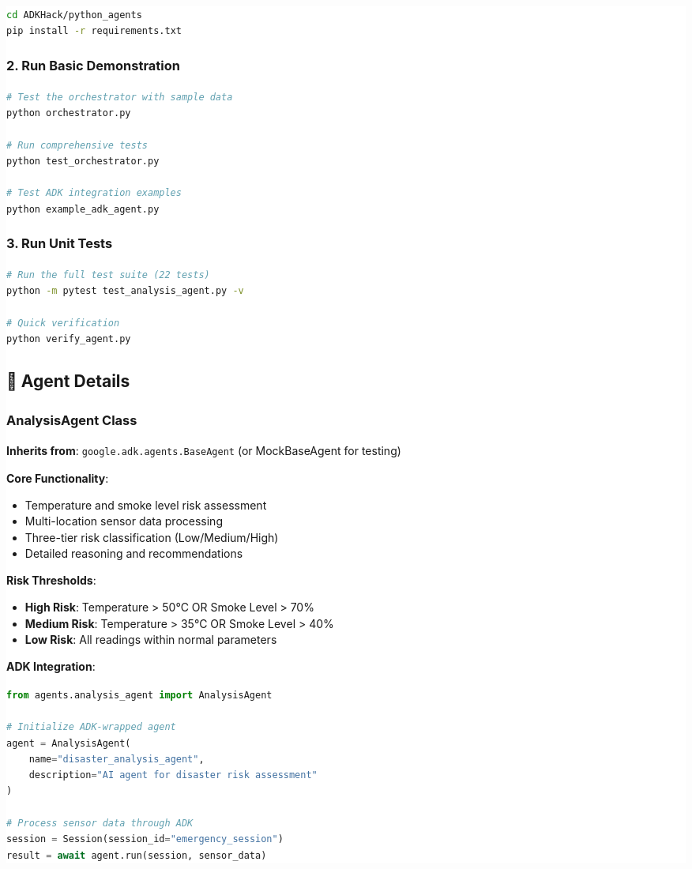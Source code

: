 ```bash
cd ADKHack/python_agents
pip install -r requirements.txt
```

### 2. Run Basic Demonstration

```bash
# Test the orchestrator with sample data
python orchestrator.py

# Run comprehensive tests
python test_orchestrator.py

# Test ADK integration examples
python example_adk_agent.py
```

### 3. Run Unit Tests

```bash
# Run the full test suite (22 tests)
python -m pytest test_analysis_agent.py -v

# Quick verification
python verify_agent.py
```

## 🤖 Agent Details

### AnalysisAgent Class

**Inherits from**: `google.adk.agents.BaseAgent` (or MockBaseAgent for testing)

**Core Functionality**:
- Temperature and smoke level risk assessment
- Multi-location sensor data processing
- Three-tier risk classification (Low/Medium/High)
- Detailed reasoning and recommendations

**Risk Thresholds**:
- **High Risk**: Temperature > 50°C OR Smoke Level > 70%
- **Medium Risk**: Temperature > 35°C OR Smoke Level > 40%  
- **Low Risk**: All readings within normal parameters

**ADK Integration**:
```python
from agents.analysis_agent import AnalysisAgent

# Initialize ADK-wrapped agent
agent = AnalysisAgent(
    name="disaster_analysis_agent",
    description="AI agent for disaster risk assessment"
)

# Process sensor data through ADK
session = Session(session_id="emergency_session")
result = await agent.run(session, sensor_data)
```
